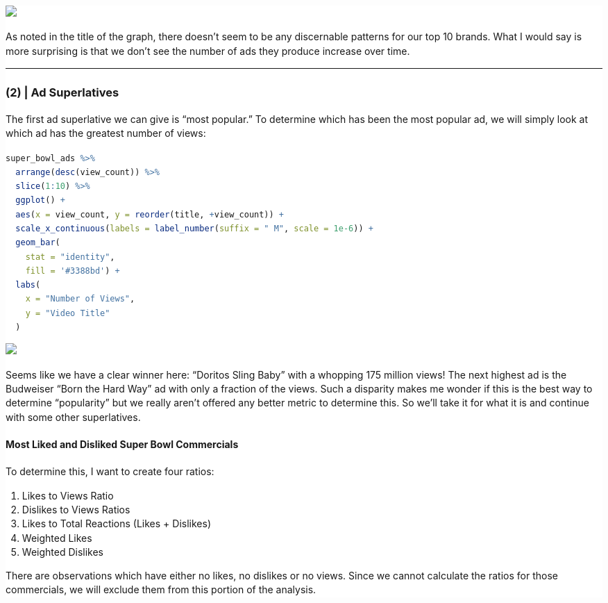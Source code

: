 ![](super_bowl_ads_files/figure-gfm/unnamed-chunk-12-1.png)

As noted in the title of the graph, there doesn’t seem to be any
discernable patterns for our top 10 brands. What I would say is more
surprising is that we don’t see the number of ads they produce increase
over time.

------------------------------------------------------------------------

### (2) \| Ad Superlatives

The first ad superlative we can give is “most popular.” To determine
which has been the most popular ad, we will simply look at which ad has
the greatest number of views:

``` r
super_bowl_ads %>%
  arrange(desc(view_count)) %>%
  slice(1:10) %>%
  ggplot() + 
  aes(x = view_count, y = reorder(title, +view_count)) + 
  scale_x_continuous(labels = label_number(suffix = " M", scale = 1e-6)) + 
  geom_bar(
    stat = "identity",
    fill = '#3388bd') + 
  labs(
    x = "Number of Views",
    y = "Video Title"
  )
```

![](super_bowl_ads_files/figure-gfm/unnamed-chunk-13-1.png)

Seems like we have a clear winner here: “Doritos Sling Baby” with a
whopping 175 million views! The next highest ad is the Budweiser “Born
the Hard Way” ad with only a fraction of the views. Such a disparity
makes me wonder if this is the best way to determine “popularity” but we
really aren’t offered any better metric to determine this. So we’ll take
it for what it is and continue with some other superlatives.

#### Most Liked and Disliked Super Bowl Commercials

To determine this, I want to create four ratios:

1.  Likes to Views Ratio
2.  Dislikes to Views Ratios
3.  Likes to Total Reactions (Likes + Dislikes)
4.  Weighted Likes
5.  Weighted Dislikes

There are observations which have either no likes, no dislikes or no
views. Since we cannot calculate the ratios for those commercials, we
will exclude them from this portion of the analysis.

